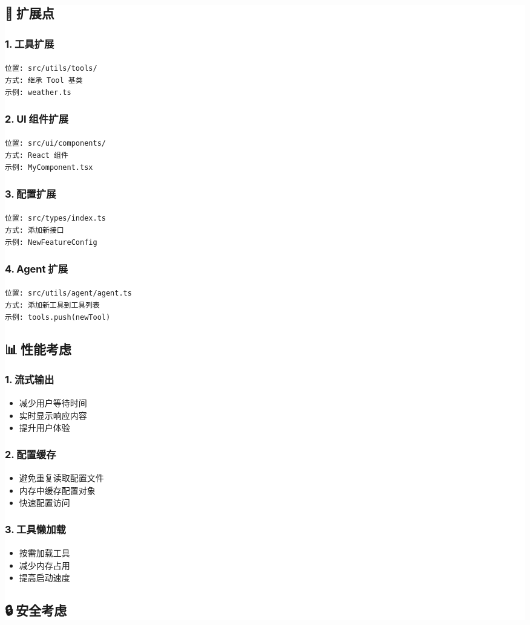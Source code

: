 ## 🔄 扩展点

### 1. 工具扩展
```
位置: src/utils/tools/
方式: 继承 Tool 基类
示例: weather.ts
```

### 2. UI 组件扩展
```
位置: src/ui/components/
方式: React 组件
示例: MyComponent.tsx
```

### 3. 配置扩展
```
位置: src/types/index.ts
方式: 添加新接口
示例: NewFeatureConfig
```

### 4. Agent 扩展
```
位置: src/utils/agent/agent.ts
方式: 添加新工具到工具列表
示例: tools.push(newTool)
```

## 📊 性能考虑

### 1. 流式输出
- 减少用户等待时间
- 实时显示响应内容
- 提升用户体验

### 2. 配置缓存
- 避免重复读取配置文件
- 内存中缓存配置对象
- 快速配置访问

### 3. 工具懒加载
- 按需加载工具
- 减少内存占用
- 提高启动速度

## 🔒 安全考虑
